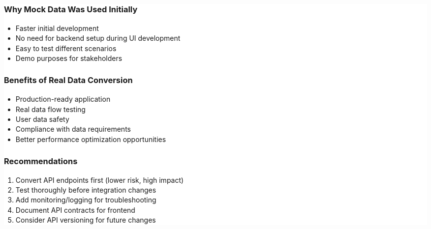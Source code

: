 ### Why Mock Data Was Used Initially
- Faster initial development
- No need for backend setup during UI development
- Easy to test different scenarios
- Demo purposes for stakeholders

### Benefits of Real Data Conversion
- Production-ready application
- Real data flow testing
- User data safety
- Compliance with data requirements
- Better performance optimization opportunities

### Recommendations
1. Convert API endpoints first (lower risk, high impact)
2. Test thoroughly before integration changes
3. Add monitoring/logging for troubleshooting
4. Document API contracts for frontend
5. Consider API versioning for future changes
